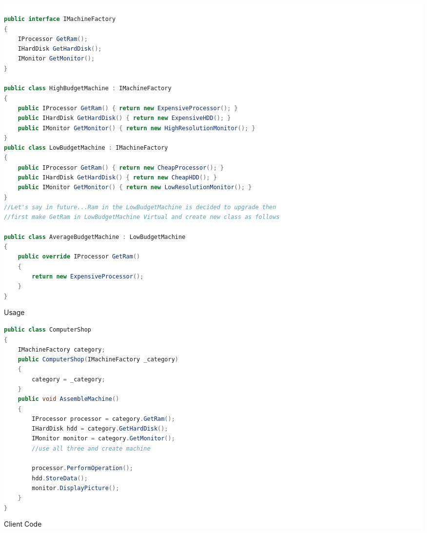 ``` C#

public interface IMachineFactory
{
    IProcessor GetRam();
    IHardDisk GetHardDisk();
    IMonitor GetMonitor();
}

public class HighBudgetMachine : IMachineFactory
{
    public IProcessor GetRam() { return new ExpensiveProcessor(); }
    public IHardDisk GetHardDisk() { return new ExpensiveHDD(); }
    public IMonitor GetMonitor() { return new HighResolutionMonitor(); }
}
public class LowBudgetMachine : IMachineFactory
{
    public IProcessor GetRam() { return new CheapProcessor(); }
    public IHardDisk GetHardDisk() { return new CheapHDD(); }
    public IMonitor GetMonitor() { return new LowResolutionMonitor(); }
}
//Let's say in future...Ram in the LowBudgetMachine is decided to upgrade then
//first make GetRam in LowBudgetMachine Virtual and create new class as follows

public class AverageBudgetMachine : LowBudgetMachine
{
    public override IProcessor GetRam()
    {
        return new ExpensiveProcessor();
    }
}

```
Usage

``` C#
public class ComputerShop
{
    IMachineFactory category;
    public ComputerShop(IMachineFactory _category)
    {
        category = _category;
    }
    public void AssembleMachine()
    {
        IProcessor processor = category.GetRam();
        IHardDisk hdd = category.GetHardDisk();
        IMonitor monitor = category.GetMonitor();
        //use all three and create machine

        processor.PerformOperation();
        hdd.StoreData();
        monitor.DisplayPicture();
    }
}

```
Client Code
